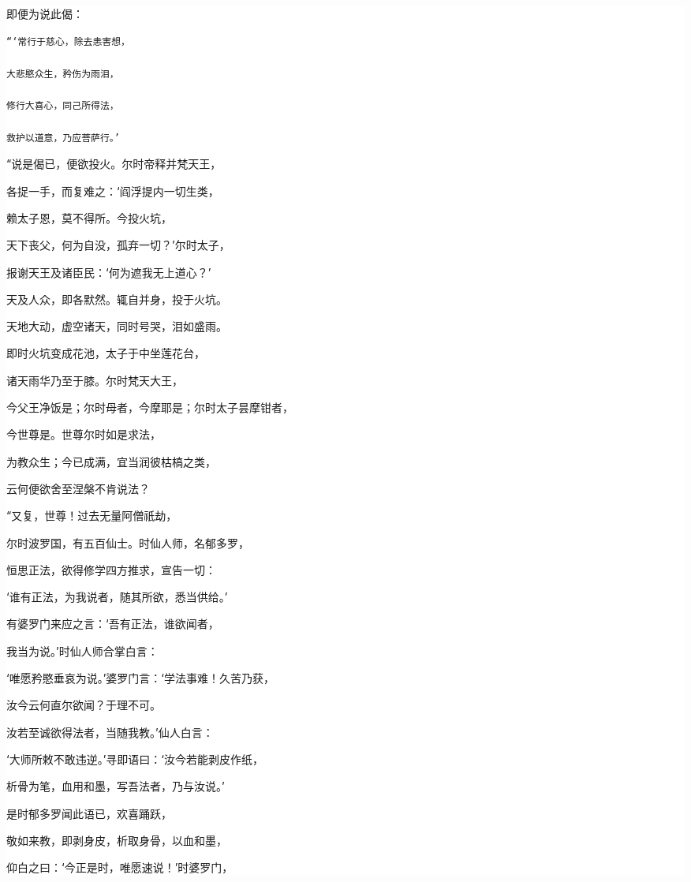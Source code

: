 即便为说此偈：
```
“‘常行于慈心，除去恚害想，

大悲愍众生，矜伤为雨泪，

修行大喜心，同己所得法，

救护以道意，乃应菩萨行。’
```

“说是偈已，便欲投火。尔时帝释并梵天王，

各捉一手，而复难之：‘阎浮提内一切生类，

赖太子恩，莫不得所。今投火坑，

天下丧父，何为自没，孤弃一切？’尔时太子，

报谢天王及诸臣民：‘何为遮我无上道心？’

天及人众，即各默然。辄自并身，投于火坑。

天地大动，虚空诸天，同时号哭，泪如盛雨。

即时火坑变成花池，太子于中坐莲花台，

诸天雨华乃至于膝。尔时梵天大王，

今父王净饭是；尔时母者，今摩耶是；尔时太子昙摩钳者，

今世尊是。世尊尔时如是求法，

为教众生；今已成满，宜当润彼枯槁之类，

云何便欲舍至涅槃不肯说法？

“又复，世尊！过去无量阿僧祇劫，

尔时波罗国，有五百仙士。时仙人师，名郁多罗，

恒思正法，欲得修学四方推求，宣告一切：

‘谁有正法，为我说者，随其所欲，悉当供给。’

有婆罗门来应之言：‘吾有正法，谁欲闻者，

我当为说。’时仙人师合掌白言：

‘唯愿矜愍垂哀为说。’婆罗门言：‘学法事难！久苦乃获，

汝今云何直尔欲闻？于理不可。

汝若至诚欲得法者，当随我教。’仙人白言：

‘大师所敕不敢违逆。’寻即语曰：‘汝今若能剥皮作纸，

析骨为笔，血用和墨，写吾法者，乃与汝说。’

是时郁多罗闻此语已，欢喜踊跃，

敬如来教，即剥身皮，析取身骨，以血和墨，

仰白之曰：‘今正是时，唯愿速说！’时婆罗门，
